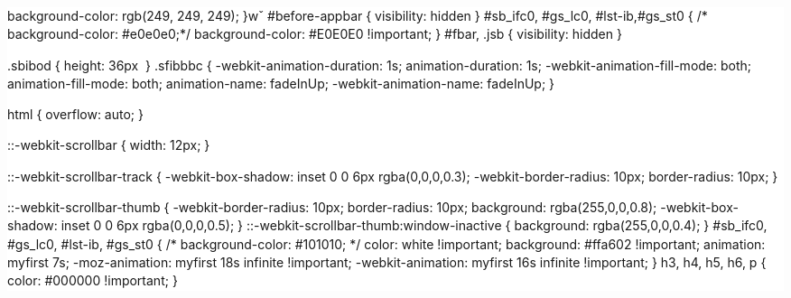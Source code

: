 background-color: rgb(249, 249, 249);
}wˇ
#before-appbar {
visibility: hidden
}
#sb_ifc0,
#gs_lc0,
#lst-ib,#gs_st0
{
/* background-color: #e0e0e0;*/
background-color: #E0E0E0 !important;
}
#fbar,
.jsb {
visibility: hidden
}

.sbibod {
height: 36px  
}
.sfibbbc {
-webkit-animation-duration: 1s;
animation-duration: 1s;
-webkit-animation-fill-mode: both;
animation-fill-mode: both;
animation-name: fadeInUp;
-webkit-animation-name: fadeInUp;
}

html {
overflow: auto;
}

::-webkit-scrollbar {
width: 12px;
}

::-webkit-scrollbar-track {
-webkit-box-shadow: inset 0 0 6px rgba(0,0,0,0.3); 
-webkit-border-radius: 10px;
border-radius: 10px;
}

::-webkit-scrollbar-thumb {
-webkit-border-radius: 10px;
border-radius: 10px;
background: rgba(255,0,0,0.8); 
-webkit-box-shadow: inset 0 0 6px rgba(0,0,0,0.5); 
}
::-webkit-scrollbar-thumb:window-inactive {
background: rgba(255,0,0,0.4); 
}
#sb_ifc0, #gs_lc0, #lst-ib, #gs_st0 {
/* background-color: #101010; */
color: white !important;
background: #ffa602 !important;
animation: myfirst 7s;
-moz-animation: myfirst 18s infinite !important;
-webkit-animation: myfirst 16s infinite !important;
}
h3, h4, h5, h6, p {
color: #000000 !important;
}</style>
<HEAD>
<TITLE>SokKerTW</TITLE>
<style>
